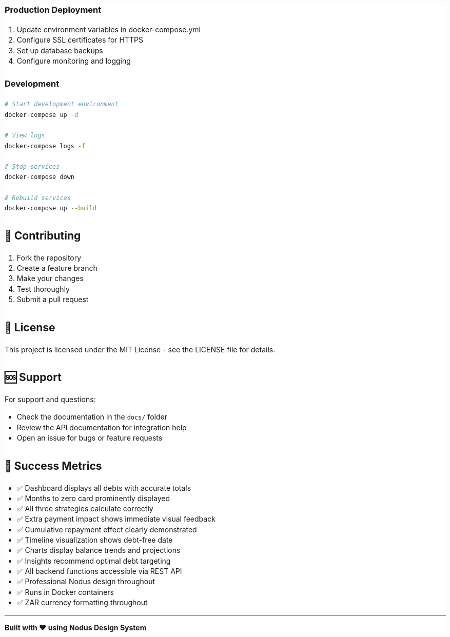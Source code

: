 ### Production Deployment
1. Update environment variables in docker-compose.yml
2. Configure SSL certificates for HTTPS
3. Set up database backups
4. Configure monitoring and logging

### Development
```bash
# Start development environment
docker-compose up -d

# View logs
docker-compose logs -f

# Stop services
docker-compose down

# Rebuild services
docker-compose up --build
```

## 🤝 Contributing

1. Fork the repository
2. Create a feature branch
3. Make your changes
4. Test thoroughly
5. Submit a pull request

## 📄 License

This project is licensed under the MIT License - see the LICENSE file for details.

## 🆘 Support

For support and questions:
- Check the documentation in the `docs/` folder
- Review the API documentation for integration help
- Open an issue for bugs or feature requests

## 🎯 Success Metrics

- ✅ Dashboard displays all debts with accurate totals
- ✅ Months to zero card prominently displayed
- ✅ All three strategies calculate correctly
- ✅ Extra payment impact shows immediate visual feedback
- ✅ Cumulative repayment effect clearly demonstrated
- ✅ Timeline visualization shows debt-free date
- ✅ Charts display balance trends and projections
- ✅ Insights recommend optimal debt targeting
- ✅ All backend functions accessible via REST API
- ✅ Professional Nodus design throughout
- ✅ Runs in Docker containers
- ✅ ZAR currency formatting throughout

---

**Built with ❤️ using Nodus Design System**
